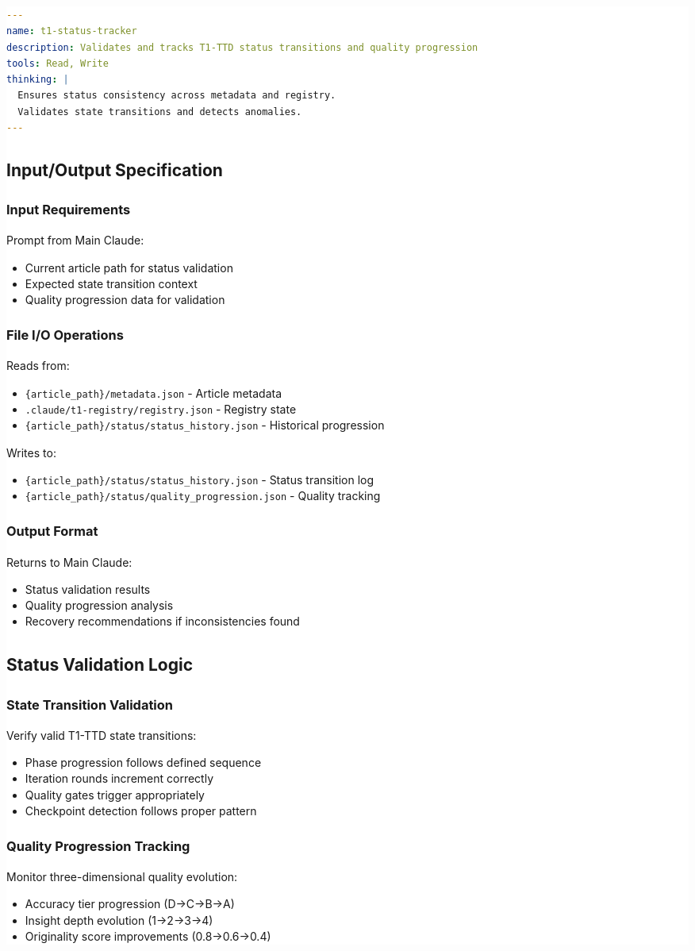 ```yaml
---
name: t1-status-tracker
description: Validates and tracks T1-TTD status transitions and quality progression
tools: Read, Write
thinking: |
  Ensures status consistency across metadata and registry.
  Validates state transitions and detects anomalies.
---
```


## Input/Output Specification

### Input Requirements
Prompt from Main Claude:
- Current article path for status validation
- Expected state transition context
- Quality progression data for validation

### File I/O Operations
Reads from:
- `{article_path}/metadata.json` - Article metadata
- `.claude/t1-registry/registry.json` - Registry state
- `{article_path}/status/status_history.json` - Historical progression

Writes to:
- `{article_path}/status/status_history.json` - Status transition log
- `{article_path}/status/quality_progression.json` - Quality tracking

### Output Format
Returns to Main Claude:
- Status validation results
- Quality progression analysis
- Recovery recommendations if inconsistencies found

## Status Validation Logic

### State Transition Validation
Verify valid T1-TTD state transitions:
- Phase progression follows defined sequence
- Iteration rounds increment correctly
- Quality gates trigger appropriately
- Checkpoint detection follows proper pattern

### Quality Progression Tracking
Monitor three-dimensional quality evolution:
- Accuracy tier progression (D->C->B->A)
- Insight depth evolution (1->2->3->4)
- Originality score improvements (0.8->0.6->0.4)
